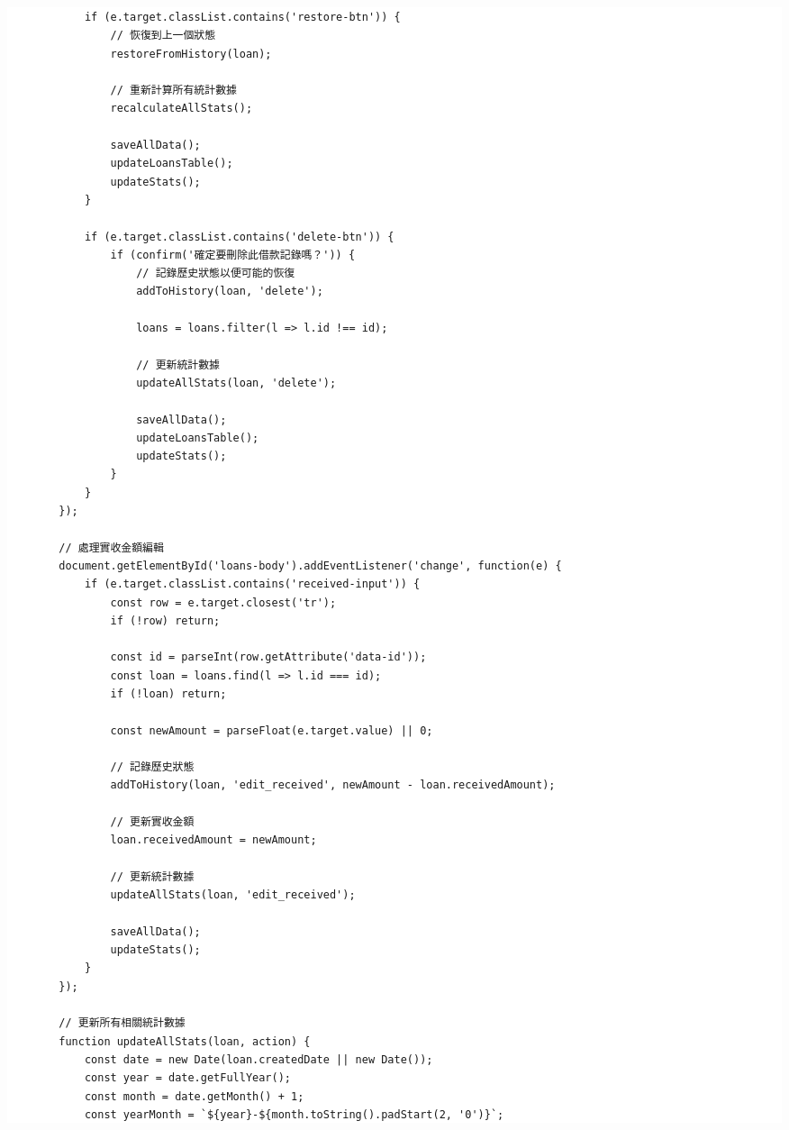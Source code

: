                 if (e.target.classList.contains('restore-btn')) {
                    // 恢復到上一個狀態
                    restoreFromHistory(loan);
                    
                    // 重新計算所有統計數據
                    recalculateAllStats();
                    
                    saveAllData();
                    updateLoansTable();
                    updateStats();
                }
                
                if (e.target.classList.contains('delete-btn')) {
                    if (confirm('確定要刪除此借款記錄嗎？')) {
                        // 記錄歷史狀態以便可能的恢復
                        addToHistory(loan, 'delete');
                        
                        loans = loans.filter(l => l.id !== id);
                        
                        // 更新統計數據
                        updateAllStats(loan, 'delete');
                        
                        saveAllData();
                        updateLoansTable();
                        updateStats();
                    }
                }
            });
            
            // 處理實收金額編輯
            document.getElementById('loans-body').addEventListener('change', function(e) {
                if (e.target.classList.contains('received-input')) {
                    const row = e.target.closest('tr');
                    if (!row) return;
                    
                    const id = parseInt(row.getAttribute('data-id'));
                    const loan = loans.find(l => l.id === id);
                    if (!loan) return;
                    
                    const newAmount = parseFloat(e.target.value) || 0;
                    
                    // 記錄歷史狀態
                    addToHistory(loan, 'edit_received', newAmount - loan.receivedAmount);
                    
                    // 更新實收金額
                    loan.receivedAmount = newAmount;
                    
                    // 更新統計數據
                    updateAllStats(loan, 'edit_received');
                    
                    saveAllData();
                    updateStats();
                }
            });
            
            // 更新所有相關統計數據
            function updateAllStats(loan, action) {
                const date = new Date(loan.createdDate || new Date());
                const year = date.getFullYear();
                const month = date.getMonth() + 1;
                const yearMonth = `${year}-${month.toString().padStart(2, '0')}`;
                